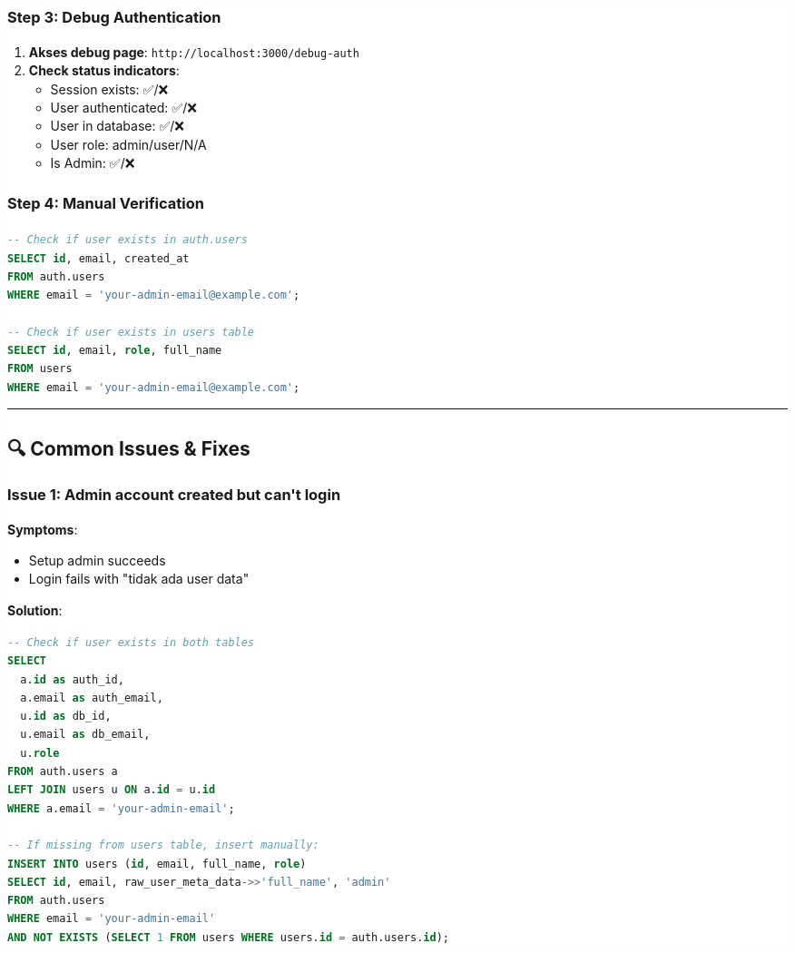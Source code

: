### Step 3: Debug Authentication
1. **Akses debug page**: `http://localhost:3000/debug-auth`
2. **Check status indicators**:
   - Session exists: ✅/❌
   - User authenticated: ✅/❌ 
   - User in database: ✅/❌
   - User role: admin/user/N/A
   - Is Admin: ✅/❌

### Step 4: Manual Verification
```sql
-- Check if user exists in auth.users
SELECT id, email, created_at 
FROM auth.users 
WHERE email = 'your-admin-email@example.com';

-- Check if user exists in users table
SELECT id, email, role, full_name 
FROM users 
WHERE email = 'your-admin-email@example.com';
```

---

## 🔍 Common Issues & Fixes

### Issue 1: Admin account created but can't login
**Symptoms**: 
- Setup admin succeeds
- Login fails with "tidak ada user data"

**Solution**:
```sql
-- Check if user exists in both tables
SELECT 
  a.id as auth_id, 
  a.email as auth_email,
  u.id as db_id,
  u.email as db_email,
  u.role
FROM auth.users a
LEFT JOIN users u ON a.id = u.id
WHERE a.email = 'your-admin-email';

-- If missing from users table, insert manually:
INSERT INTO users (id, email, full_name, role)
SELECT id, email, raw_user_meta_data->>'full_name', 'admin'
FROM auth.users 
WHERE email = 'your-admin-email'
AND NOT EXISTS (SELECT 1 FROM users WHERE users.id = auth.users.id);
```
